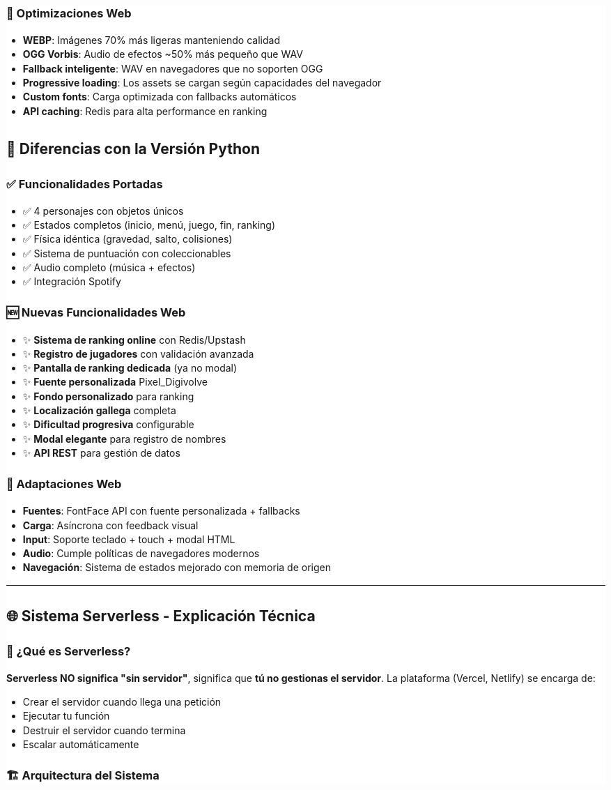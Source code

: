 ### 🚀 Optimizaciones Web
- **WEBP**: Imágenes 70% más ligeras manteniendo calidad
- **OGG Vorbis**: Audio de efectos ~50% más pequeño que WAV
- **Fallback inteligente**: WAV en navegadores que no soporten OGG
- **Progressive loading**: Los assets se cargan según capacidades del navegador
- **Custom fonts**: Carga optimizada con fallbacks automáticos
- **API caching**: Redis para alta performance en ranking

## 🔄 Diferencias con la Versión Python

### ✅ Funcionalidades Portadas
- ✅ 4 personajes con objetos únicos
- ✅ Estados completos (inicio, menú, juego, fin, ranking)  
- ✅ Física idéntica (gravedad, salto, colisiones)
- ✅ Sistema de puntuación con coleccionables
- ✅ Audio completo (música + efectos)
- ✅ Integración Spotify

### 🆕 Nuevas Funcionalidades Web
- ✨ **Sistema de ranking online** con Redis/Upstash
- ✨ **Registro de jugadores** con validación avanzada
- ✨ **Pantalla de ranking dedicada** (ya no modal)
- ✨ **Fuente personalizada** Pixel_Digivolve
- ✨ **Fondo personalizado** para ranking
- ✨ **Localización gallega** completa
- ✨ **Dificultad progresiva** configurable
- ✨ **Modal elegante** para registro de nombres
- ✨ **API REST** para gestión de datos

### 🔄 Adaptaciones Web
- **Fuentes**: FontFace API con fuente personalizada + fallbacks
- **Carga**: Asíncrona con feedback visual
- **Input**: Soporte teclado + touch + modal HTML
- **Audio**: Cumple políticas de navegadores modernos
- **Navegación**: Sistema de estados mejorado con memoria de origen

---

## 🌐 Sistema Serverless - Explicación Técnica

### 🤔 ¿Qué es Serverless?
**Serverless NO significa "sin servidor"**, significa que **tú no gestionas el servidor**. La plataforma (Vercel, Netlify) se encarga de:
- Crear el servidor cuando llega una petición
- Ejecutar tu función
- Destruir el servidor cuando termina
- Escalar automáticamente

### 🏗️ Arquitectura del Sistema
